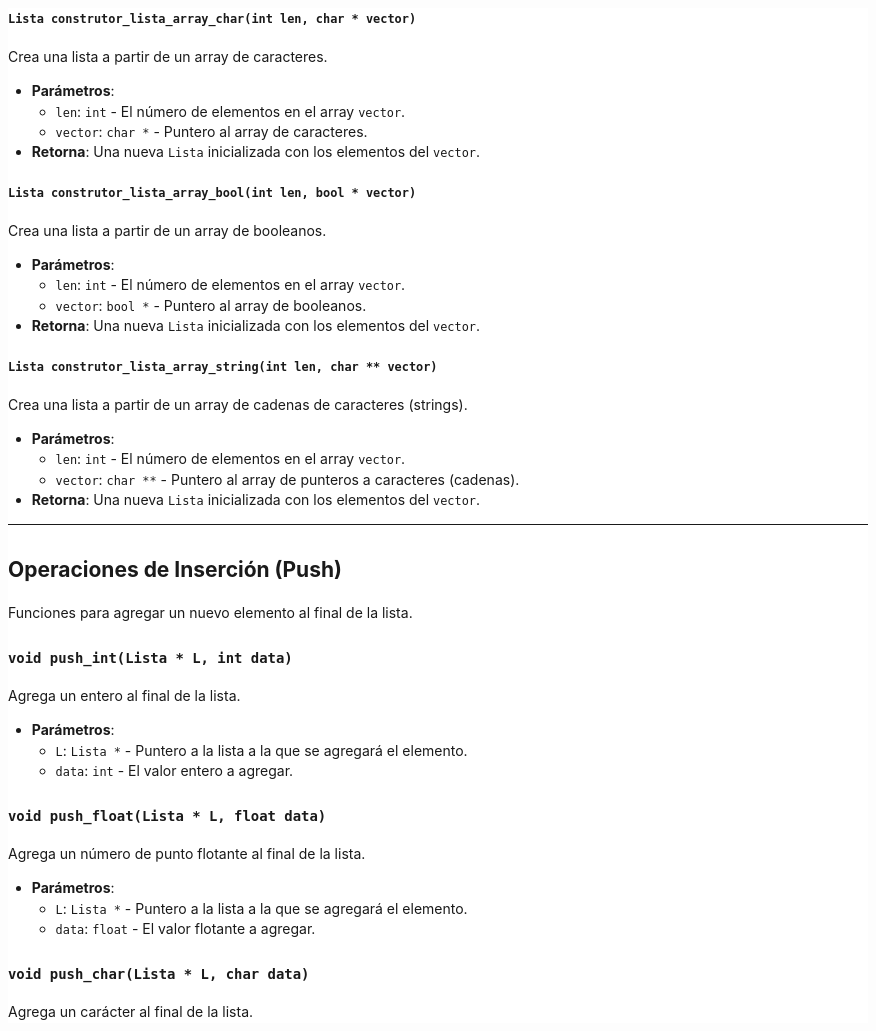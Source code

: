 #### `Lista construtor_lista_array_char(int len, char * vector)`

Crea una lista a partir de un array de caracteres.

- **Parámetros**:
    - `len`: `int` - El número de elementos en el array `vector`.
    - `vector`: `char *` - Puntero al array de caracteres.
- **Retorna**: Una nueva `Lista` inicializada con los elementos del `vector`.

#### `Lista construtor_lista_array_bool(int len, bool * vector)`

Crea una lista a partir de un array de booleanos.

- **Parámetros**:
    - `len`: `int` - El número de elementos en el array `vector`.
    - `vector`: `bool *` - Puntero al array de booleanos.
- **Retorna**: Una nueva `Lista` inicializada con los elementos del `vector`.

#### `Lista construtor_lista_array_string(int len, char ** vector)`

Crea una lista a partir de un array de cadenas de caracteres (strings).

- **Parámetros**:
    - `len`: `int` - El número de elementos en el array `vector`.
    - `vector`: `char **` - Puntero al array de punteros a caracteres (cadenas).
- **Retorna**: Una nueva `Lista` inicializada con los elementos del `vector`.

---

## Operaciones de Inserción (Push)

Funciones para agregar un nuevo elemento al final de la lista.

### `void push_int(Lista * L, int data)`

Agrega un entero al final de la lista.

- **Parámetros**:
    - `L`: `Lista *` - Puntero a la lista a la que se agregará el elemento.
    - `data`: `int` - El valor entero a agregar.

### `void push_float(Lista * L, float data)`

Agrega un número de punto flotante al final de la lista.

- **Parámetros**:
    - `L`: `Lista *` - Puntero a la lista a la que se agregará el elemento.
    - `data`: `float` - El valor flotante a agregar.

### `void push_char(Lista * L, char data)`

Agrega un carácter al final de la lista.
